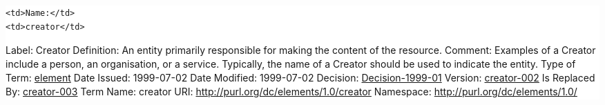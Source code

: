     <td>Name:</td>
    <td>creator</td>
  </tr>
  <tr>
    <td>Label:</td>
    <td>Creator</td>
  </tr>
  <tr>
    <td>Definition:</td>
    <td>An entity primarily responsible for making the content of
      the resource.</td>
  </tr>
  <tr>
    <td>Comment:</td>
    <td>Examples of a Creator include a person, an organisation,
      or a service. Typically, the name of a Creator should be 
      used to indicate the entity.</td>
  </tr>
  <tr>
    <td>Type of Term:</td>
    <td>
      <a href="http://dublincore.org/usage/documents/principles/#element">element</a>
    </td>
  </tr>
  <tr>
    <td>Date Issued:</td>
    <td>1999-07-02</td>
  </tr>
  <tr>
    <td>Date Modified:</td>
    <td>1999-07-02</td>
  </tr>
  <tr>
    <td>Decision:</td>
    <td>
      <a href="http://dublincore.org/usage/decisions/#Decision-1999-01">Decision-1999-01</a>
    </td>
  </tr>
  <tr>
    <td>Version:</td>
    <td>
      <a href="http://dublincore.org/usage/terms/history/#creator-002">creator-002</a>
    </td>
  </tr>
  <tr>
    <td>Is Replaced By:</td>
    <td>
      <a href="http://dublincore.org/usage/terms/history/#creator-003">creator-003</a>
    </td>
  </tr>
  <tr>
    <th colspan="2">
      <a name="creator-001"></a>Term Name: creator</th>
  </tr>
  <tr>
    <td>URI:</td>
    <td>
      <a href="http://purl.org/dc/elements/1.0/creator">http://purl.org/dc/elements/1.0/creator</a>
    </td>
  </tr>
  <tr>
    <td>Namespace:</td>
    <td>
      <a href="http://purl.org/dc/elements/1.0/">http://purl.org/dc/elements/1.0/</a>